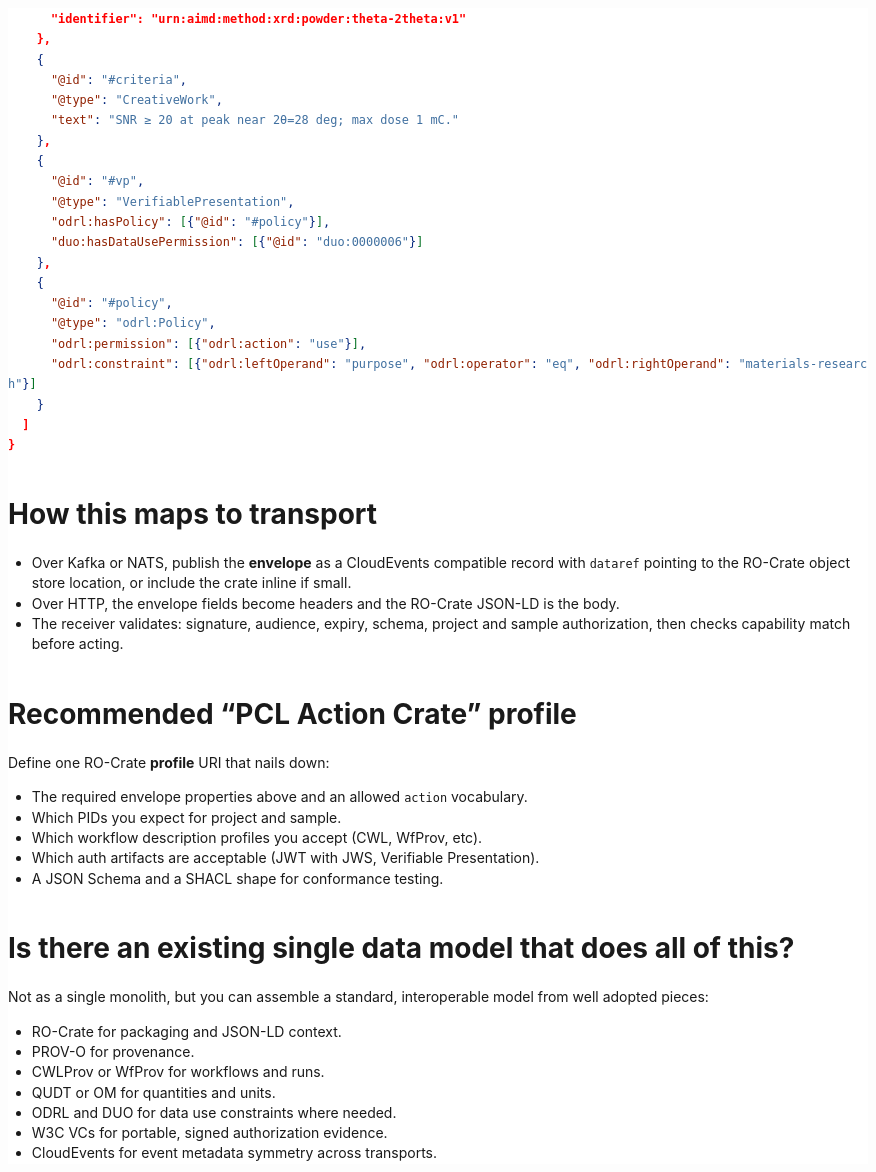 ```json
      "identifier": "urn:aimd:method:xrd:powder:theta-2theta:v1"
    },
    {
      "@id": "#criteria",
      "@type": "CreativeWork",
      "text": "SNR ≥ 20 at peak near 2θ=28 deg; max dose 1 mC."
    },
    {
      "@id": "#vp",
      "@type": "VerifiablePresentation",
      "odrl:hasPolicy": [{"@id": "#policy"}],
      "duo:hasDataUsePermission": [{"@id": "duo:0000006"}]
    },
    {
      "@id": "#policy",
      "@type": "odrl:Policy",
      "odrl:permission": [{"odrl:action": "use"}],
      "odrl:constraint": [{"odrl:leftOperand": "purpose", "odrl:operator": "eq", "odrl:rightOperand": "materials-research"}]
    }
  ]
}
```

# How this maps to transport

* Over Kafka or NATS, publish the **envelope** as a CloudEvents compatible record with `dataref` pointing to the RO-Crate object store location, or include the crate inline if small.
* Over HTTP, the envelope fields become headers and the RO-Crate JSON-LD is the body.
* The receiver validates: signature, audience, expiry, schema, project and sample authorization, then checks capability match before acting.

# Recommended “PCL Action Crate” profile

Define one RO-Crate **profile** URI that nails down:

* The required envelope properties above and an allowed `action` vocabulary.
* Which PIDs you expect for project and sample.
* Which workflow description profiles you accept (CWL, WfProv, etc).
* Which auth artifacts are acceptable (JWT with JWS, Verifiable Presentation).
* A JSON Schema and a SHACL shape for conformance testing.

# Is there an existing single data model that does all of this?

Not as a single monolith, but you can assemble a standard, interoperable model from well adopted pieces:

* RO-Crate for packaging and JSON-LD context.
* PROV-O for provenance.
* CWLProv or WfProv for workflows and runs.
* QUDT or OM for quantities and units.
* ODRL and DUO for data use constraints where needed.
* W3C VCs for portable, signed authorization evidence.
* CloudEvents for event metadata symmetry across transports.
